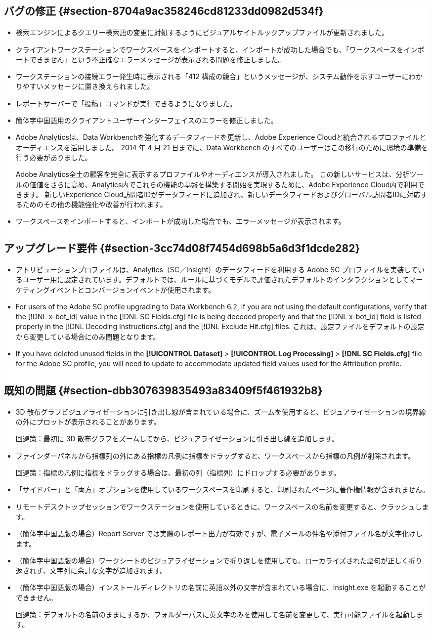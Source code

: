 ## バグの修正 {#section-8704a9ac358246cd81233dd0982d534f}

* 検索エンジンによるクエリー検索語の変更に対処するようにビジュアルサイトルックアップファイルが更新されました。
* クライアントワークステーションでワークスペースをインポートすると、インポートが成功した場合でも、「ワークスペースをインポートできません」という不正確なエラーメッセージが表示される問題を修正しました。
* ワークステーションの接続エラー発生時に表示される「412 構成の競合」というメッセージが、システム動作を示すユーザーにわかりやすいメッセージに置き換えられました。
* レポートサーバーで「投稿」コマンドが実行できるようになりました。
* 簡体字中国語用のクライアントユーザーインターフェイスのエラーを修正しました。
* Adobe Analyticsは、Data Workbenchを強化するデータフィードを更新し、Adobe Experience Cloudと統合されるプロファイルとオーディエンスを活用しました。 2014 年 4 月 21 日までに、Data Workbench のすべてのユーザーはこの移行のために環境の準備を行う必要がありました。

   Adobe Analytics全土の顧客を完全に表示するプロファイルやオーディエンスが導入されました。 この新しいサービスは、分析ツールの価値をさらに高め、Analytics内でこれらの機能の基盤を構築する開始を実現するために、Adobe Experience Cloud内で利用できます。 新しいExperience Cloud訪問者IDがデータフィードに追加され、新しいデータフィードおよびグローバル訪問者IDに対応するためのその他の機能強化や改善が行われます。
* ワークスペースをインポートすると、インポートが成功した場合でも、エラーメッセージが表示されます。

## アップグレード要件 {#section-3cc74d08f7454d698b5a6d3f1dcde282}

* アトリビューションプロファイルは、Analytics（SC／Insight）のデータフィードを利用する Adobe SC プロファイルを実装しているユーザー用に設定されています。デフォルトでは、ルールに基づくモデルで評価されたデフォルトのインタラクションとしてマーケティングイベントとコンバージョンイベントが使用されます。
* For users of the Adobe SC profile upgrading to Data Workbench 6.2, if you are not using the default configurations, verify that the [!DNL x-bot_id] value in the [!DNL SC Fields.cfg] file is being decoded properly and that the [!DNL x-bot_id] field is listed properly in the [!DNL Decoding Instructions.cfg] and the [!DNL Exclude Hit.cfg] files. これは、設定ファイルをデフォルトの設定から変更している場合にのみ問題となります。

* If you have deleted unused fields in the **[!UICONTROL Dataset]** > **[!UICONTROL Log Processing]** > **[!DNL SC Fields.cfg]** file for the Adobe SC profile, you will need to update to accommodate updated field values used for the Attribution profile.

## 既知の問題 {#section-dbb307639835493a83409f5f461932b8}

* 3D 散布グラフビジュアライゼーションに引き出し線が含まれている場合に、ズームを使用すると、ビジュアライゼーションの境界線の外にプロットが表示されることがあります。

   回避策：最初に 3D 散布グラフをズームしてから、ビジュアライゼーションに引き出し線を追加します。
* ファインダーパネルから指標列の外にある指標の凡例に指標をドラッグすると、ワークスペースから指標の凡例が削除されます。

   回避策：指標の凡例に指標をドラッグする場合は、最初の列（指標列）にドロップする必要があります。
* 「サイドバー」と「両方」オプションを使用しているワークスペースを印刷すると、印刷されたページに著作権情報が含まれません。
* リモートデスクトップセッションでワークステーションを使用しているときに、ワークスペースの名前を変更すると、クラッシュします。
* （簡体字中国語版の場合）Report Server では実際のレポート出力が有効ですが、電子メールの件名や添付ファイル名が文字化けします。
* （簡体字中国語版の場合）ワークシートのビジュアライゼーションで折り返しを使用しても、ローカライズされた語句が正しく折り返されず、文字列に余計な文字が追加されます。
* （簡体字中国語版の場合）インストールディレクトリの名前に英語以外の文字が含まれている場合に、Insight.exe を起動することができません。

   回避策：デフォルトの名前のままにするか、フォルダーパスに英文字のみを使用して名前を変更して、実行可能ファイルを起動します。

